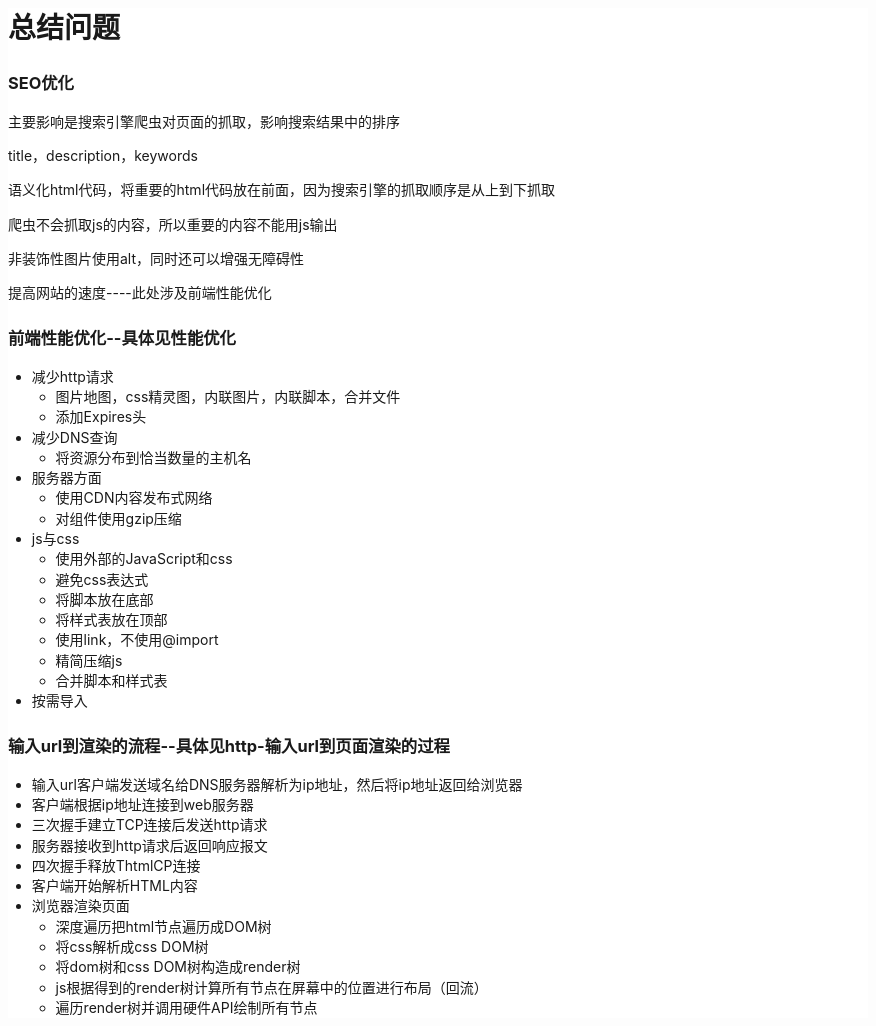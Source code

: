 # 总结问题

### SEO优化

主要影响是搜索引擎爬虫对页面的抓取，影响搜索结果中的排序

title，description，keywords

语义化html代码，将重要的html代码放在前面，因为搜索引擎的抓取顺序是从上到下抓取

爬虫不会抓取js的内容，所以重要的内容不能用js输出

非装饰性图片使用alt，同时还可以增强无障碍性

提高网站的速度----此处涉及前端性能优化



### 前端性能优化--具体见性能优化

* 减少http请求
  * 图片地图，css精灵图，内联图片，内联脚本，合并文件
  * 添加Expires头
* 减少DNS查询
  * 将资源分布到恰当数量的主机名
* 服务器方面
  * 使用CDN内容发布式网络
  * 对组件使用gzip压缩
* js与css
  * 使用外部的JavaScript和css
  * 避免css表达式
  * 将脚本放在底部
  * 将样式表放在顶部
  * 使用link，不使用@import
  * 精简压缩js
  * 合并脚本和样式表
* 按需导入



### 输入url到渲染的流程--具体见http-输入url到页面渲染的过程

* 输入url客户端发送域名给DNS服务器解析为ip地址，然后将ip地址返回给浏览器
* 客户端根据ip地址连接到web服务器
* 三次握手建立TCP连接后发送http请求
* 服务器接收到http请求后返回响应报文
* 四次握手释放ThtmlCP连接
* 客户端开始解析HTML内容
* 浏览器渲染页面
  * 深度遍历把html节点遍历成DOM树
  * 将css解析成css DOM树
  * 将dom树和css DOM树构造成render树
  * js根据得到的render树计算所有节点在屏幕中的位置进行布局（回流）
  * 遍历render树并调用硬件API绘制所有节点

